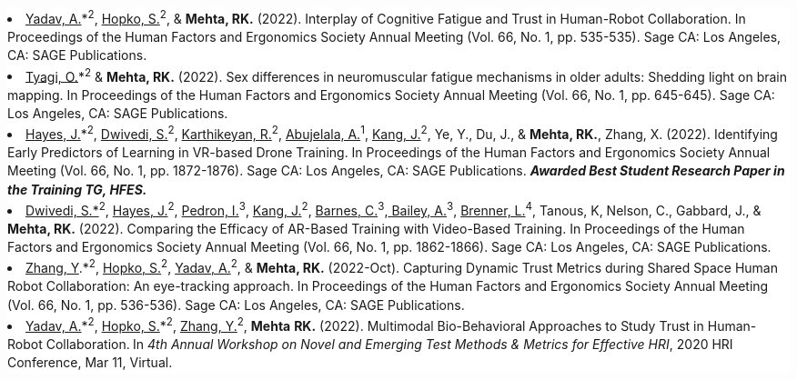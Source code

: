 
<li>
<u>Yadav, A.</u>*<sup>2</sup>, <u>Hopko,
S.</u><sup>2</sup>, &amp; <b>Mehta, RK.</b> (2022).
Interplay of Cognitive Fatigue and Trust in Human-Robot Collaboration. In
Proceedings of the Human Factors and Ergonomics Society Annual Meeting (Vol.
66, No. 1, pp. 535-535). Sage CA: Los Angeles, CA: SAGE Publications.</li>


<li>
<u>Tyagi, O.</u>*<sup>2</sup> &amp; <b>Mehta,
RK.</b> (2022). Sex differences in neuromuscular fatigue mechanisms in older
adults: Shedding light on brain mapping. In Proceedings of the Human Factors
and Ergonomics Society Annual Meeting (Vol. 66, No. 1, pp. 645-645). Sage CA:
Los Angeles, CA: SAGE Publications.</li>


<li>
<u>Hayes, J.</u>*<sup>2</sup>, <u>Dwivedi,
S.</u><sup>2</sup>, <u>Karthikeyan, R.</u><sup>2</sup>, <u>Abujelala, A.</u><sup>1</sup>, <u>Kang,
J.</u><sup>2</sup>, Ye, Y., Du, J., &amp; <b>Mehta, RK.</b>,
Zhang, X. (2022). Identifying Early Predictors of Learning in VR-based Drone
Training. In Proceedings of the Human Factors and Ergonomics Society Annual
Meeting (Vol. 66, No. 1, pp. 1872-1876). Sage CA: Los Angeles, CA: SAGE
Publications. <b><i>Awarded Best Student Research Paper in the Training TG,
HFES.</i></b></li>


<li>
<u>Dwivedi, S.*</u><sup>2</sup>, <u>Hayes, J.</u><sup>2</sup>, <u>Pedron,
I.</u><sup>3</sup>, <u>Kang, J.</u><sup>2</sup>, <u>Barnes, C.</u><sup>3</sup>,<u>
Bailey, A.</u><sup>3</sup>, <u>Brenner, L.</u><sup>4</sup>, Tanous, K, Nelson, C., Gabbard, J., &amp; <b>Mehta, RK.</b>
(2022). Comparing the Efficacy of AR-Based Training with Video-Based Training.
In Proceedings of the Human Factors and Ergonomics Society Annual Meeting (Vol.
66, No. 1, pp. 1862-1866). Sage CA: Los Angeles, CA: SAGE Publications.</li>


<li>
<u>Zhang, Y</u>.*<sup>2</sup>, <u>Hopko,
S.</u><sup>2</sup>, <u>Yadav, A.</u><sup>2</sup>, &amp; <b>Mehta, RK.</b> (2022-Oct). Capturing Dynamic Trust
Metrics during Shared Space Human Robot Collaboration: An eye-tracking
approach. In Proceedings of the Human Factors and Ergonomics Society Annual
Meeting (Vol. 66, No. 1, pp. 536-536). Sage CA: Los Angeles, CA: SAGE Publications.</li>


<li>
<u>Yadav, A.</u>*<sup>2</sup>, <u>Hopko,
S.</u>*<sup>2</sup>, <u>Zhang, Y.</u><sup>2</sup>, <b>Mehta</b> <b>RK.</b> (2022). Multimodal Bio-Behavioral
Approaches to Study Trust in Human-Robot Collaboration.<b> </b>In&nbsp;<i>4th Annual Workshop on Novel and
Emerging Test Methods &amp; Metrics for Effective HRI</i>, 2020 HRI Conference, Mar 11, Virtual.</li>
